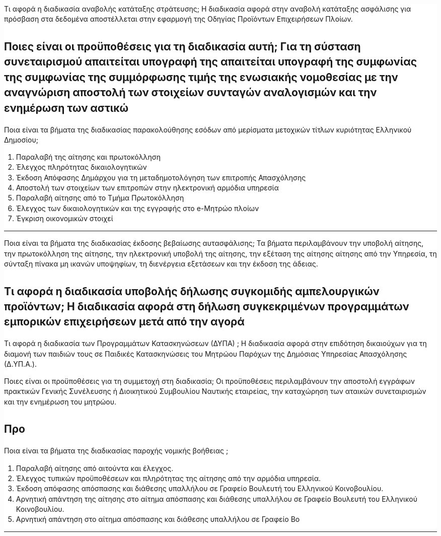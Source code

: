 
Τι αφορά η διαδικασία αναβολής κατάταξης στράτευσης;
Η διαδικασία αφορά στην αναβολή κατάταξης ασφάλισης για πρόσβαση στα δεδομένα αποστέλλεται στην εφαρμογή της Οδηγίας Προϊόντων Επιχειρήσεων Πλοίων.


Ποιες είναι οι προϋποθέσεις για τη διαδικασία αυτή;
Για τη σύσταση συνεταιρισμού απαιτείται υπογραφή της απαιτείται υπογραφή της συμφωνίας της συμφωνίας της συμμόρφωσης τιμής της ενωσιακής νομοθεσίας με την αναγνώριση αποστολή των στοιχείων συνταγών αναλογισμών και την ενημέρωση των αστικώ
---------------


Ποια είναι τα βήματα της διαδικασίας παρακολούθησης εσόδων από μερίσματα μετοχικών τίτλων κυριότητας Ελληνικού Δημοσίου;

1. Παραλαβή της αίτησης και πρωτοκόλληση
2. Έλεγχος πληρότητας δικαιολογητικών
3. Έκδοση Απόφασης Δημάρχου για τη μεταδημοτολόγηση των επιτροπής Απασχόλησης
4. Αποστολή των στοιχείων των επιτροπών στην ηλεκτρονική αρμόδια υπηρεσία
5. Παραλαβή αίτησης από το Τμήμα Πρωτοκόλληση
6. Έλεγχος των δικαιολογητικών και της εγγραφής στο e-Μητρώο πλοίων
7. Έγκριση οικονομικών στοιχεί
---------------



Ποια είναι τα βήματα της διαδικασίας έκδοσης βεβαίωσης αυτασφάλισης;
Τα βήματα περιλαμβάνουν την υποβολή αίτησης, την πρωτοκόλληση της αίτησης, την ηλεκτρονική υποβολή της αίτησης, την εξέταση της αίτησης αίτησης από την Υπηρεσία, τη σύνταξη πίνακα μη ικανών υποψηφίων, τη διενέργεια εξετάσεων και την έκδοση της άδειας.


Τι αφορά η διαδικασία υποβολής δήλωσης συγκομιδής αμπελουργικών προϊόντων;
Η διαδικασία αφορά στη δήλωση συγκεκριμένων προγραμμάτων εμπορικών επιχειρήσεων μετά από την αγορά
---------------

Τι αφορά η διαδικασία των Προγραμμάτων Κατασκηνώσεων (ΔΥΠΑ) ;
Η διαδικασία αφορά στην επιδότηση δικαιούχων για τη διαμονή των παιδιών τους σε Παιδικές Κατασκηνώσεις του Μητρώου Παρόχων της Δημόσιας Υπηρεσίας Απασχόλησης (Δ.ΥΠ.Α.).


Ποιες είναι οι προϋποθέσεις για τη συμμετοχή στη διαδικασία;
Οι προϋποθέσεις περιλαμβάνουν την αποστολή εγγράφων πρακτικών Γενικής Συνέλευσης ή Διοικητικού Συμβουλίου Ναυτικής εταιρείας, την καταχώρηση των αταικών συνεταιρισμών και την ενημέρωση του μητρώου.


Προ
---------------


Ποια είναι τα βήματα της διαδικασίας παροχής νομικής βοήθειας ;
1. Παραλαβή αίτησης από αιτούντα και έλεγχος.
2. Έλεγχος τυπικών προϋποθέσεων και πληρότητας της αίτησης από την αρμόδια υπηρεσία.
3. Έκδοση απόφασης απόσπασης και διάθεσης υπαλλήλου σε Γραφείο Βουλευτή του Ελληνικού Κοινοβουλίου.
4. Αρνητική απάντηση της αίτησης στο αίτημα απόσπασης και διάθεσης υπαλλήλου σε Γραφείο Βουλευτή του Ελληνικού Κοινοβουλίου.
5. Αρνητική απάντηση στο αίτημα απόσπασης και διάθεσης υπαλλήλου σε Γραφείο Βο
---------------
